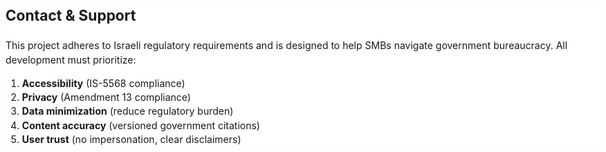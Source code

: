 
## Contact & Support

This project adheres to Israeli regulatory requirements and is designed to help SMBs navigate government bureaucracy. All development must prioritize:
1. **Accessibility** (IS-5568 compliance)
2. **Privacy** (Amendment 13 compliance)
3. **Data minimization** (reduce regulatory burden)
4. **Content accuracy** (versioned government citations)
5. **User trust** (no impersonation, clear disclaimers)
